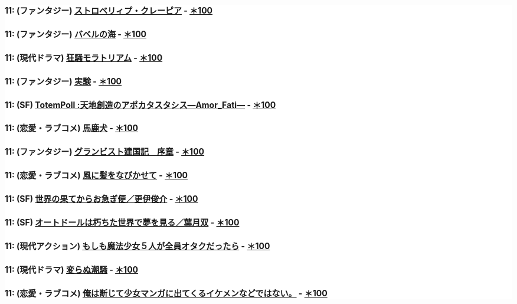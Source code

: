 #### 11: (ファンタジー) [ストロベリィプ・クレーピア](https://kakuyomu.jp/works/4852201425154918245) - [＊100](https://kakuyomu.jp/works/4852201425154918245/reviews)

#### 11: (ファンタジー) [バベルの海](https://kakuyomu.jp/works/4852201425154872436) - [＊100](https://kakuyomu.jp/works/4852201425154872436/reviews)

#### 11: (現代ドラマ) [狂騒モラトリアム](https://kakuyomu.jp/works/4852201425154918333) - [＊100](https://kakuyomu.jp/works/4852201425154918333/reviews)

#### 11: (ファンタジー) [実験](https://kakuyomu.jp/works/1177354054880535599) - [＊100](https://kakuyomu.jp/works/1177354054880535599/reviews)

#### 11: (SF) [TotemPoll :天地創造のアポカタスタシス―Amor_Fati―](https://kakuyomu.jp/works/4852201425154982981) - [＊100](https://kakuyomu.jp/works/4852201425154982981/reviews)

#### 11: (恋愛・ラブコメ) [馬鹿犬](https://kakuyomu.jp/works/1177354054880324056) - [＊100](https://kakuyomu.jp/works/1177354054880324056/reviews)

#### 11: (ファンタジー) [グランビスト建国記　序章](https://kakuyomu.jp/works/1177354054880224016) - [＊100](https://kakuyomu.jp/works/1177354054880224016/reviews)

#### 11: (恋愛・ラブコメ) [風に髪をなびかせて](https://kakuyomu.jp/works/1177354054880273251) - [＊100](https://kakuyomu.jp/works/1177354054880273251/reviews)

#### 11: (SF) [世界の果てからお急ぎ便／更伊俊介](https://kakuyomu.jp/works/4852201425155005451) - [＊100](https://kakuyomu.jp/works/4852201425155005451/reviews)

#### 11: (SF) [オートドールは朽ちた世界で夢を見る／葉月双](https://kakuyomu.jp/works/4852201425154961396) - [＊100](https://kakuyomu.jp/works/4852201425154961396/reviews)

#### 11: (現代アクション) [もしも魔法少女５人が全員オタクだったら](https://kakuyomu.jp/works/4852201425155013839) - [＊100](https://kakuyomu.jp/works/4852201425155013839/reviews)

#### 11: (現代ドラマ) [変らぬ潮騒](https://kakuyomu.jp/works/1177354054880382571) - [＊100](https://kakuyomu.jp/works/1177354054880382571/reviews)

#### 11: (恋愛・ラブコメ) [俺は断じて少女マンガに出てくるイケメンなどではない。](https://kakuyomu.jp/works/1177354054880212706) - [＊100](https://kakuyomu.jp/works/1177354054880212706/reviews)
